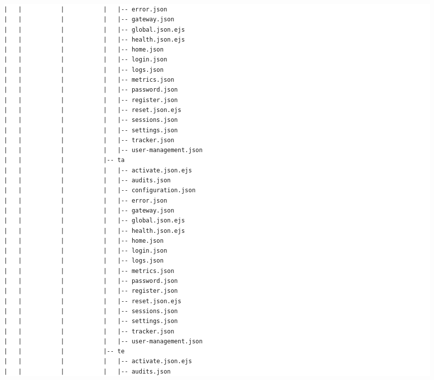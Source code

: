     |   |           |           |   |-- error.json
    |   |           |           |   |-- gateway.json
    |   |           |           |   |-- global.json.ejs
    |   |           |           |   |-- health.json.ejs
    |   |           |           |   |-- home.json
    |   |           |           |   |-- login.json
    |   |           |           |   |-- logs.json
    |   |           |           |   |-- metrics.json
    |   |           |           |   |-- password.json
    |   |           |           |   |-- register.json
    |   |           |           |   |-- reset.json.ejs
    |   |           |           |   |-- sessions.json
    |   |           |           |   |-- settings.json
    |   |           |           |   |-- tracker.json
    |   |           |           |   |-- user-management.json
    |   |           |           |-- ta
    |   |           |           |   |-- activate.json.ejs
    |   |           |           |   |-- audits.json
    |   |           |           |   |-- configuration.json
    |   |           |           |   |-- error.json
    |   |           |           |   |-- gateway.json
    |   |           |           |   |-- global.json.ejs
    |   |           |           |   |-- health.json.ejs
    |   |           |           |   |-- home.json
    |   |           |           |   |-- login.json
    |   |           |           |   |-- logs.json
    |   |           |           |   |-- metrics.json
    |   |           |           |   |-- password.json
    |   |           |           |   |-- register.json
    |   |           |           |   |-- reset.json.ejs
    |   |           |           |   |-- sessions.json
    |   |           |           |   |-- settings.json
    |   |           |           |   |-- tracker.json
    |   |           |           |   |-- user-management.json
    |   |           |           |-- te
    |   |           |           |   |-- activate.json.ejs
    |   |           |           |   |-- audits.json